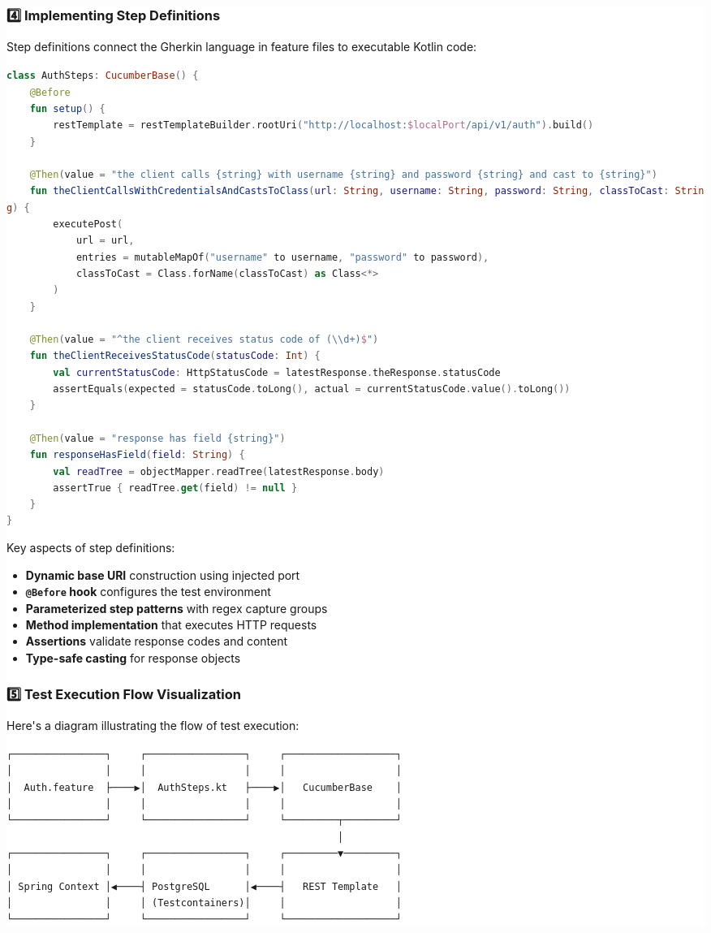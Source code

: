 ### 4️⃣ Implementing Step Definitions

Step definitions connect the Gherkin language in feature files to executable Kotlin code:

```kotlin
class AuthSteps: CucumberBase() {
    @Before
    fun setup() {
        restTemplate = restTemplateBuilder.rootUri("http://localhost:$localPort/api/v1/auth").build()
    }

    @Then(value = "the client calls {string} with username {string} and password {string} and cast to {string}")
    fun theClientCallsWithCredentialsAndCastsToClass(url: String, username: String, password: String, classToCast: String) {
        executePost(
            url = url,
            entries = mutableMapOf("username" to username, "password" to password),
            classToCast = Class.forName(classToCast) as Class<*>
        )
    }

    @Then(value = "^the client receives status code of (\\d+)$")
    fun theClientReceivesStatusCode(statusCode: Int) {
        val currentStatusCode: HttpStatusCode = latestResponse.theResponse.statusCode
        assertEquals(expected = statusCode.toLong(), actual = currentStatusCode.value().toLong())
    }

    @Then(value = "response has field {string}")
    fun responseHasField(field: String) {
        val readTree = objectMapper.readTree(latestResponse.body)
        assertTrue { readTree.get(field) != null }
    }
}
```

Key aspects of step definitions:
- **Dynamic base URI** construction using injected port
- **`@Before` hook** configures the test environment
- **Parameterized step patterns** with regex capture groups
- **Method implementation** that executes HTTP requests
- **Assertions** validate response codes and content
- **Type-safe casting** for response objects

### 5️⃣ Test Execution Flow Visualization
Here's a diagram illustrating the flow of test execution:

```
┌────────────────┐     ┌─────────────────┐     ┌───────────────────┐
│                │     │                 │     │                   │
│  Auth.feature  ├────▶│  AuthSteps.kt   ├────▶│   CucumberBase    │
│                │     │                 │     │                   │
└────────────────┘     └─────────────────┘     └─────────┬─────────┘
                                                         │
┌────────────────┐     ┌─────────────────┐     ┌─────────▼─────────┐
│                │     │                 │     │                   │
│ Spring Context │◀────┤ PostgreSQL      │◀────┤   REST Template   │
│                │     │ (Testcontainers)│     │                   │
└────────────────┘     └─────────────────┘     └───────────────────┘
```
